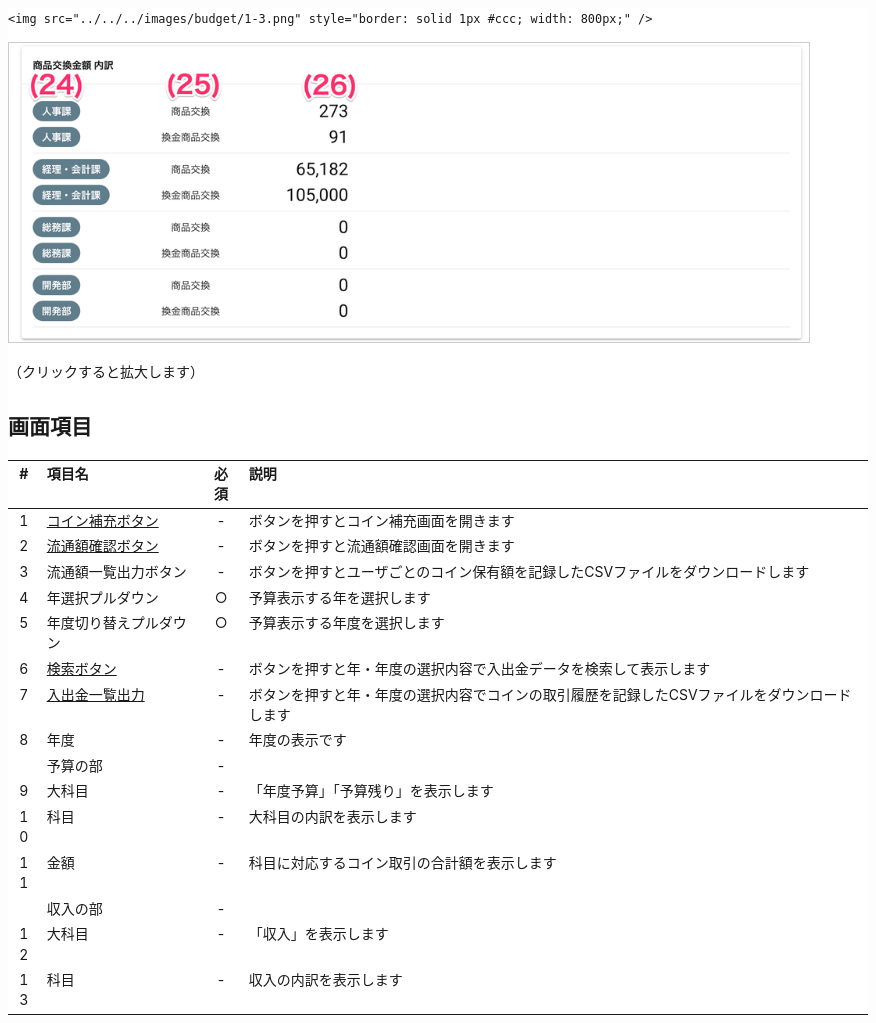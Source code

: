     <img src="../../../images/budget/1-3.png" style="border: solid 1px #ccc; width: 800px;" />
</a>
<a href="../../../images/budget/1-4.png" data-lightbox="スクリーンショット" data-title="スクリーンショット">
    <img src="../../../images/budget/1-4.png" style="border: solid 1px #ccc; width: 800px;" />
</a>

（クリックすると拡大します）


## 画面項目
|   #   | 項目名                   | 必須  | 説明                                                                                        |
| :---: | :----------------------- | :---: | :------------------------------------------------------------------------------------------ |
|   1   | [コイン補充ボタン](#_5)         |   -   | ボタンを押すとコイン補充画面を開きます                                                      |
|   2   | [流通額確認ボタン](budget02.md)         |   -   | ボタンを押すと流通額確認画面を開きます                                                      |
|   3   | 流通額一覧出力ボタン     |   -   | ボタンを押すとユーザごとのコイン保有額を記録したCSVファイルをダウンロードします             |
|   4   | 年選択プルダウン         |   ○   | 予算表示する年を選択します                                                                  |
|   5   | 年度切り替えプルダウン   |   ○   | 予算表示する年度を選択します                                                                |
|   6   | [検索ボタン](#_7)               |   -   | ボタンを押すと年・年度の選択内容で入出金データを検索して表示します                          |
|   7   | [入出金一覧出力](#_8)           |   -   | ボタンを押すと年・年度の選択内容でコインの取引履歴を記録したCSVファイルをダウンロードします |
|   8   | 年度                     |   -   | 年度の表示です                                                                              |
|       | 予算の部                 |   -   |                                                                                             |
|   9   | 大科目                   |   -   | 「年度予算」「予算残り」を表示します                                                        |
|  10   | 科目                     |   -   | 大科目の内訳を表示します                                                                    |
|  11   | 金額                     |   -   | 科目に対応するコイン取引の合計額を表示します                                                |
|       | 収入の部                 |   -   |                                                                                             |
|  12   | 大科目                   |   -   | 「収入」を表示します                                                                        |
|  13   | 科目                     |   -   | 収入の内訳を表示します                                                                      |
